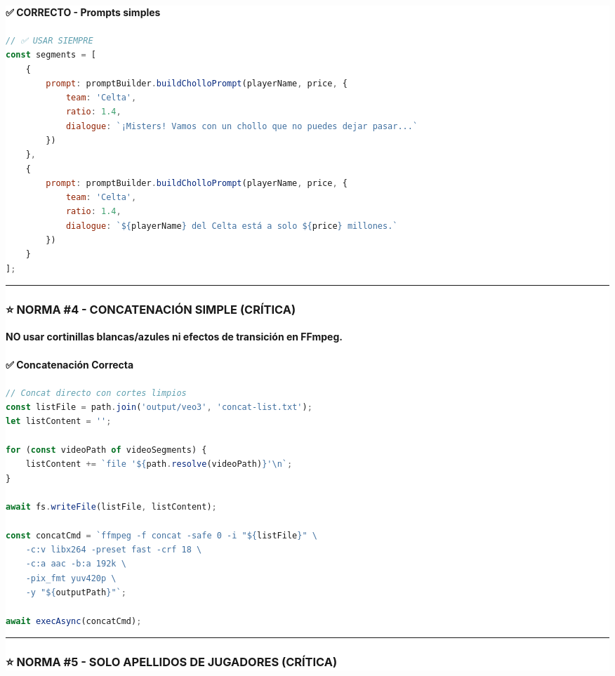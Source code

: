 #### ✅ CORRECTO - Prompts simples

```javascript
// ✅ USAR SIEMPRE
const segments = [
    {
        prompt: promptBuilder.buildCholloPrompt(playerName, price, {
            team: 'Celta',
            ratio: 1.4,
            dialogue: `¡Misters! Vamos con un chollo que no puedes dejar pasar...`
        })
    },
    {
        prompt: promptBuilder.buildCholloPrompt(playerName, price, {
            team: 'Celta',
            ratio: 1.4,
            dialogue: `${playerName} del Celta está a solo ${price} millones.`
        })
    }
];
```

---

### ⭐ NORMA #4 - CONCATENACIÓN SIMPLE (CRÍTICA)

**NO usar cortinillas blancas/azules ni efectos de transición en FFmpeg.**

#### ✅ Concatenación Correcta

```javascript
// Concat directo con cortes limpios
const listFile = path.join('output/veo3', 'concat-list.txt');
let listContent = '';

for (const videoPath of videoSegments) {
    listContent += `file '${path.resolve(videoPath)}'\n`;
}

await fs.writeFile(listFile, listContent);

const concatCmd = `ffmpeg -f concat -safe 0 -i "${listFile}" \
    -c:v libx264 -preset fast -crf 18 \
    -c:a aac -b:a 192k \
    -pix_fmt yuv420p \
    -y "${outputPath}"`;

await execAsync(concatCmd);
```

---

### ⭐ NORMA #5 - SOLO APELLIDOS DE JUGADORES (CRÍTICA)
